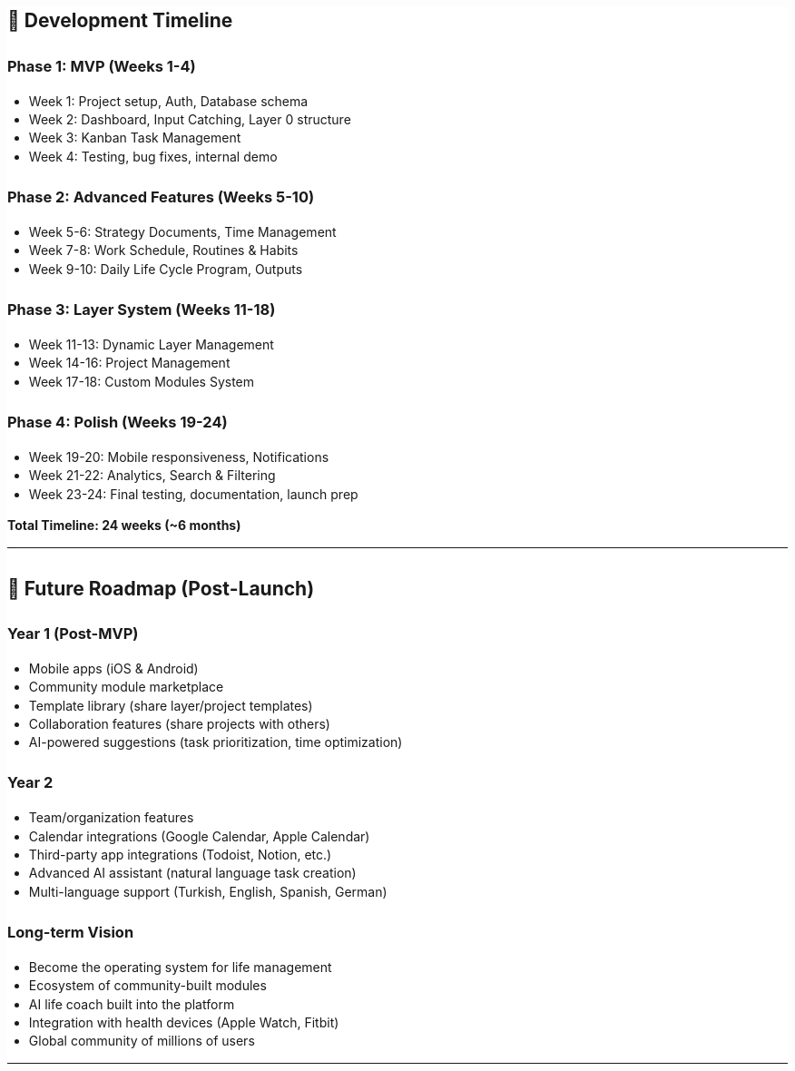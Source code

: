 
## 📅 Development Timeline

### Phase 1: MVP (Weeks 1-4)
- Week 1: Project setup, Auth, Database schema
- Week 2: Dashboard, Input Catching, Layer 0 structure
- Week 3: Kanban Task Management
- Week 4: Testing, bug fixes, internal demo

### Phase 2: Advanced Features (Weeks 5-10)
- Week 5-6: Strategy Documents, Time Management
- Week 7-8: Work Schedule, Routines & Habits
- Week 9-10: Daily Life Cycle Program, Outputs

### Phase 3: Layer System (Weeks 11-18)
- Week 11-13: Dynamic Layer Management
- Week 14-16: Project Management
- Week 17-18: Custom Modules System

### Phase 4: Polish (Weeks 19-24)
- Week 19-20: Mobile responsiveness, Notifications
- Week 21-22: Analytics, Search & Filtering
- Week 23-24: Final testing, documentation, launch prep

**Total Timeline: 24 weeks (~6 months)**

---

## 🔄 Future Roadmap (Post-Launch)

### Year 1 (Post-MVP)
- Mobile apps (iOS & Android)
- Community module marketplace
- Template library (share layer/project templates)
- Collaboration features (share projects with others)
- AI-powered suggestions (task prioritization, time optimization)

### Year 2
- Team/organization features
- Calendar integrations (Google Calendar, Apple Calendar)
- Third-party app integrations (Todoist, Notion, etc.)
- Advanced AI assistant (natural language task creation)
- Multi-language support (Turkish, English, Spanish, German)

### Long-term Vision
- Become the operating system for life management
- Ecosystem of community-built modules
- AI life coach built into the platform
- Integration with health devices (Apple Watch, Fitbit)
- Global community of millions of users

---